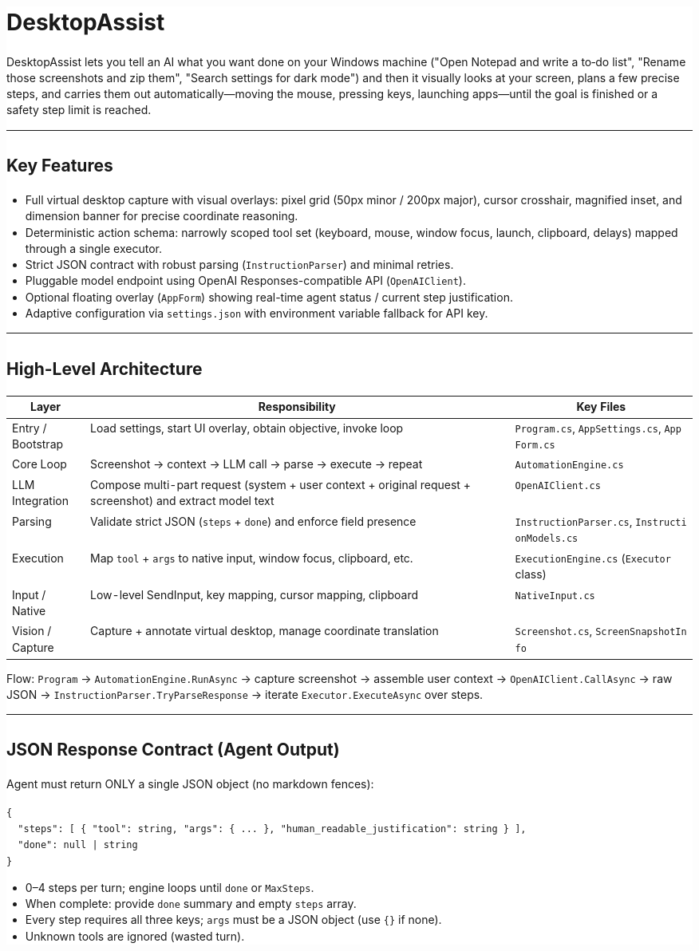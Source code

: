 # DesktopAssist

DesktopAssist lets you tell an AI what you want done on your Windows machine ("Open Notepad and write a to‑do list", "Rename those screenshots and zip them", "Search settings for dark mode") and then it visually looks at your screen, plans a few precise steps, and carries them out automatically—moving the mouse, pressing keys, launching apps—until the goal is finished or a safety step limit is reached.

---
## Key Features
- Full virtual desktop capture with visual overlays: pixel grid (50px minor / 200px major), cursor crosshair, magnified inset, and dimension banner for precise coordinate reasoning.
- Deterministic action schema: narrowly scoped tool set (keyboard, mouse, window focus, launch, clipboard, delays) mapped through a single executor.
- Strict JSON contract with robust parsing (`InstructionParser`) and minimal retries.
- Pluggable model endpoint using OpenAI Responses-compatible API (`OpenAIClient`).
- Optional floating overlay (`AppForm`) showing real-time agent status / current step justification.
- Adaptive configuration via `settings.json` with environment variable fallback for API key.

---
## High-Level Architecture
| Layer | Responsibility | Key Files |
|-------|----------------|-----------|
| Entry / Bootstrap | Load settings, start UI overlay, obtain objective, invoke loop | `Program.cs`, `AppSettings.cs`, `AppForm.cs` |
| Core Loop | Screenshot -> context -> LLM call -> parse -> execute -> repeat | `AutomationEngine.cs` |
| LLM Integration | Compose multi-part request (system + user context + original request + screenshot) and extract model text | `OpenAIClient.cs` |
| Parsing | Validate strict JSON (`steps` + `done`) and enforce field presence | `InstructionParser.cs`, `InstructionModels.cs` |
| Execution | Map `tool` + `args` to native input, window focus, clipboard, etc. | `ExecutionEngine.cs` (`Executor` class) |
| Input / Native | Low-level SendInput, key mapping, cursor mapping, clipboard | `NativeInput.cs` |
| Vision / Capture | Capture + annotate virtual desktop, manage coordinate translation | `Screenshot.cs`, `ScreenSnapshotInfo` |

Flow: `Program` -> `AutomationEngine.RunAsync` -> capture screenshot -> assemble user context -> `OpenAIClient.CallAsync` -> raw JSON -> `InstructionParser.TryParseResponse` -> iterate `Executor.ExecuteAsync` over steps.

---
## JSON Response Contract (Agent Output)
Agent must return ONLY a single JSON object (no markdown fences):
```
{
  "steps": [ { "tool": string, "args": { ... }, "human_readable_justification": string } ],
  "done": null | string
}
```
- 0–4 steps per turn; engine loops until `done` or `MaxSteps`.
- When complete: provide `done` summary and empty `steps` array.
- Every step requires all three keys; `args` must be a JSON object (use `{}` if none).
- Unknown tools are ignored (wasted turn).
